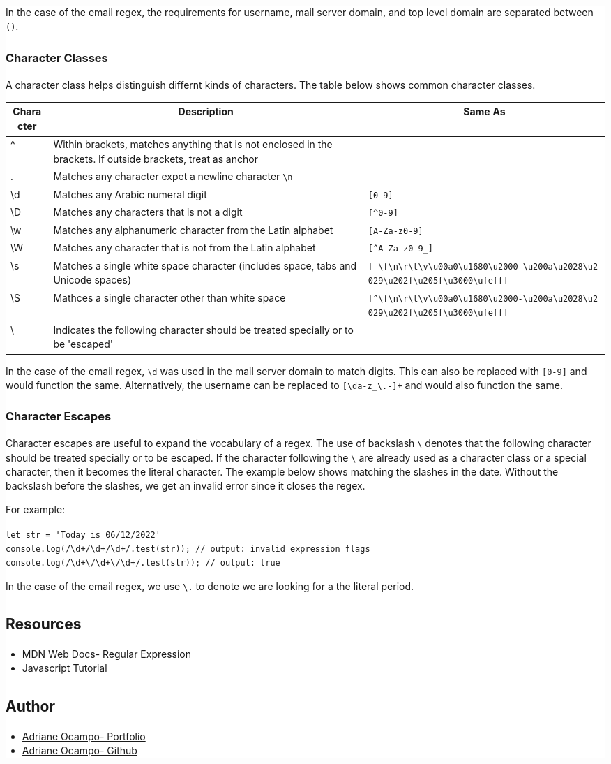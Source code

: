 In the case of the email regex, the requirements for username, mail server domain, and top level domain are separated between `()`. 

### Character Classes

A character class helps distinguish differnt kinds of characters. The table below shows common character classes. 

| Character | Description | Same As | 
|-----------|-------------|---------|
| ^ | Within brackets, matches anything that is not enclosed in the brackets. If outside brackets, treat as anchor |
| . | Matches any character expet a newline character `\n`|
| \d | Matches any Arabic numeral digit | `[0-9]` |
| \D | Matches any characters that is not a digit | `[^0-9]` |
| \w | Matches any alphanumeric character from the Latin alphabet | `[A-Za-z0-9]` |
| \W | Matches any character that is not from the Latin alphabet | `[^A-Za-z0-9_]` |
| \s | Matches a single white space character (includes space, tabs and Unicode spaces) | `[ \f\n\r\t\v\u00a0\u1680\u2000-\u200a\u2028\u2029\u202f\u205f\u3000\ufeff]` |
| \S | Mathces a single character other than white space | `[^\f\n\r\t\v\u00a0\u1680\u2000-\u200a\u2028\u2029\u202f\u205f\u3000\ufeff]` |
| \ | Indicates the following character should be treated specially or to be 'escaped' |

In the case of the email regex, `\d` was used in the mail server domain to match digits. This can also be replaced with `[0-9]` and would function the same. Alternatively, the username can be replaced to `[\da-z_\.-]+` and would also function the same. 

### Character Escapes

Character escapes are useful to expand the vocabulary of a regex. The use of backslash `\` denotes that the following character should be treated specially or to be escaped. If the character following the `\` are already used as a character class or a special character, then it becomes the literal character. The example below shows matching the slashes in the date. Without the backslash before the slashes, we get an invalid error since it closes the regex. 

For example:

```
let str = 'Today is 06/12/2022'
console.log(/\d+/\d+/\d+/.test(str)); // output: invalid expression flags 
console.log(/\d+\/\d+\/\d+/.test(str)); // output: true
```

In the case of the email regex, we use `\.` to denote we are looking for a the literal period. 

## Resources 

- [MDN Web Docs- Regular Expression](https://developer.mozilla.org/en-US/docs/Web/JavaScript/Guide/Regular_Expressions)
- [Javascript Tutorial](https://www.javascripttutorial.net/javascript-regex/)

## Author

- [Adriane Ocampo- Portfolio](https://ocampoad.github.io/Adriane_Ocampo_Portfolio/)
- [Adriane Ocampo- Github](https://github.com/ocampoad)